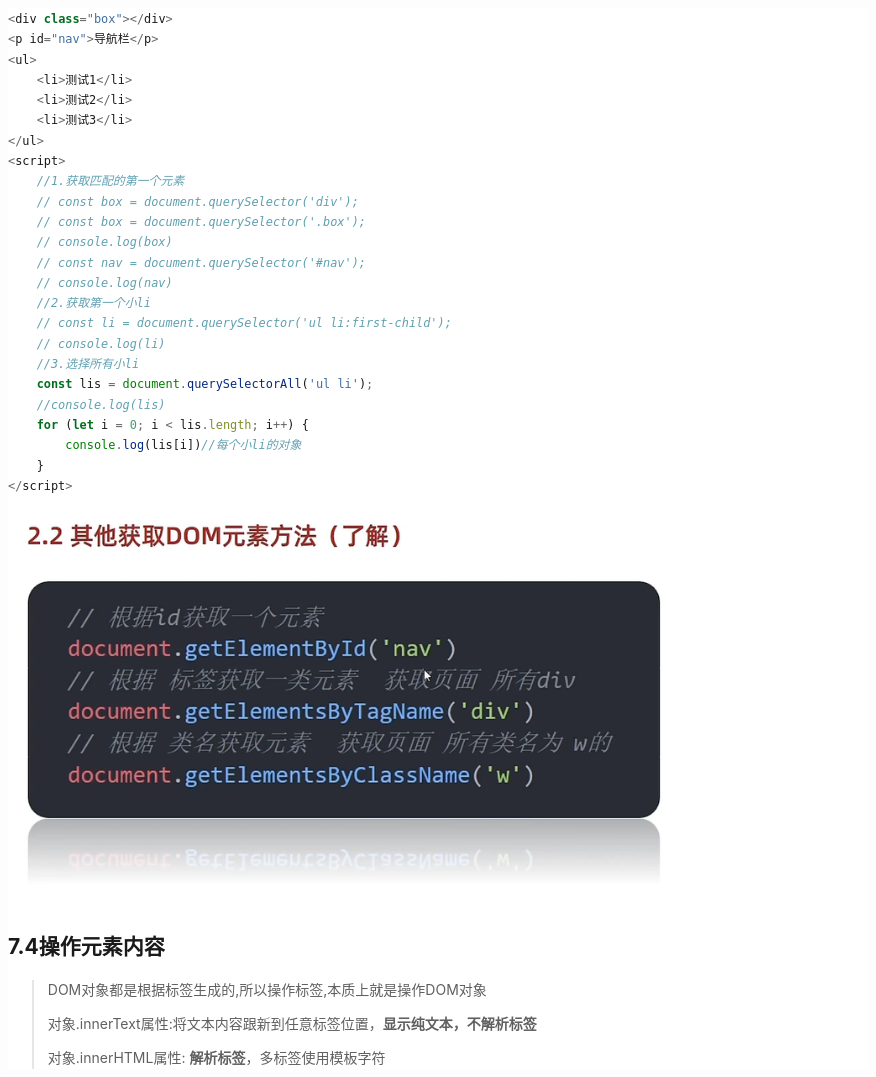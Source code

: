 ```js
<div class="box"></div>
<p id="nav">导航栏</p>
<ul>
    <li>测试1</li>
    <li>测试2</li>
    <li>测试3</li>
</ul>
<script>
    //1.获取匹配的第一个元素
    // const box = document.querySelector('div');
    // const box = document.querySelector('.box');
    // console.log(box)
    // const nav = document.querySelector('#nav');
    // console.log(nav)
    //2.获取第一个小li
    // const li = document.querySelector('ul li:first-child');
    // console.log(li)
    //3.选择所有小li
    const lis = document.querySelectorAll('ul li');
    //console.log(lis)
	for (let i = 0; i < lis.length; i++) {
        console.log(lis[i])//每个小li的对象
    }
</script>
```

![](https://raw.githubusercontent.com/fightingwithmee/javascript/main/img/202312220113791.png)

## 7.4操作元素内容

> DOM对象都是根据标签生成的,所以操作标签,本质上就是操作DOM对象
>
> 对象.innerText属性:将文本内容跟新到任意标签位置，**显示纯文本，不解析标签**
>
> 对象.innerHTML属性: **解析标签**，多标签使用模板字符
